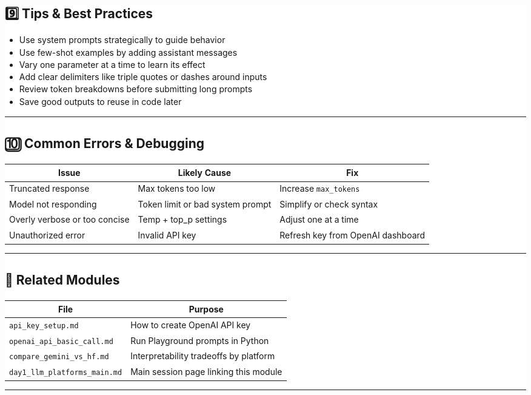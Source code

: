 
## 9️⃣ Tips & Best Practices

- Use system prompts strategically to guide behavior
- Use few-shot examples by adding assistant messages
- Vary one parameter at a time to learn its effect
- Add clear delimiters like triple quotes or dashes around inputs
- Review token breakdowns before submitting long prompts
- Save good outputs to reuse in code later

---

## 🔟 Common Errors & Debugging

| Issue                              | Likely Cause                     | Fix                                |
|-----------------------------------|----------------------------------|-------------------------------------|
| Truncated response                | Max tokens too low               | Increase `max_tokens`               |
| Model not responding              | Token limit or bad system prompt | Simplify or check syntax            |
| Overly verbose or too concise     | Temp + top_p settings            | Adjust one at a time                |
| Unauthorized error                | Invalid API key                  | Refresh key from OpenAI dashboard  |

---

## 🔗 Related Modules

| File                                | Purpose                                 |
|-------------------------------------|------------------------------------------|
| `api_key_setup.md`                  | How to create OpenAI API key             |
| `openai_api_basic_call.md`          | Run Playground prompts in Python         |
| `compare_gemini_vs_hf.md`           | Interpretability tradeoffs by platform   |
| `day1_llm_platforms_main.md`        | Main session page linking this module    |

---